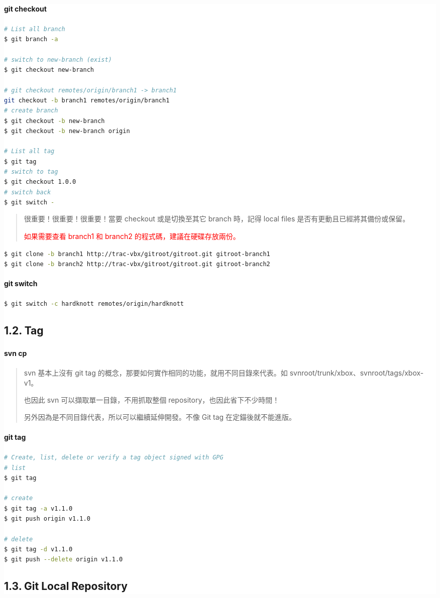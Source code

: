 #### git checkout

```bash
# List all branch
$ git branch -a

# switch to new-branch (exist)
$ git checkout new-branch

# git checkout remotes/origin/branch1 -> branch1
git checkout -b branch1 remotes/origin/branch1
# create branch
$ git checkout -b new-branch
$ git checkout -b new-branch origin

# List all tag
$ git tag
# switch to tag
$ git checkout 1.0.0
# switch back
$ git switch -
```

>很重要！很重要！很重要！當要 checkout 或是切換至其它 branch 時，記得 local files 是否有更動且已經將其備份或保留。
>
><font color="red">如果需要查看 branch1 和 branch2 的程式碼，建議在硬碟存放兩份。</font>

```bash
$ git clone -b branch1 http://trac-vbx/gitroot/gitroot.git gitroot-branch1
$ git clone -b branch2 http://trac-vbx/gitroot/gitroot.git gitroot-branch2
```

#### git switch

```bash
$ git switch -c hardknott remotes/origin/hardknott
```

## 1.2. Tag

#### svn cp

> svn 基本上沒有 git tag 的概念，那要如何實作相同的功能，就用不同目錄來代表。如 svnroot/trunk/xbox、svnroot/tags/xbox-v1。
>
> 也因此 svn 可以擷取單一目錄，不用抓取整個 repository，也因此省下不少時間！
>
> 另外因為是不同目錄代表，所以可以繼續延伸開發。不像 Git tag 在定錨後就不能進版。

#### git tag

```bash
# Create, list, delete or verify a tag object signed with GPG
# list
$ git tag

# create
$ git tag -a v1.1.0
$ git push origin v1.1.0

# delete
$ git tag -d v1.1.0
$ git push --delete origin v1.1.0

```
## 1.3. Git Local Repository
